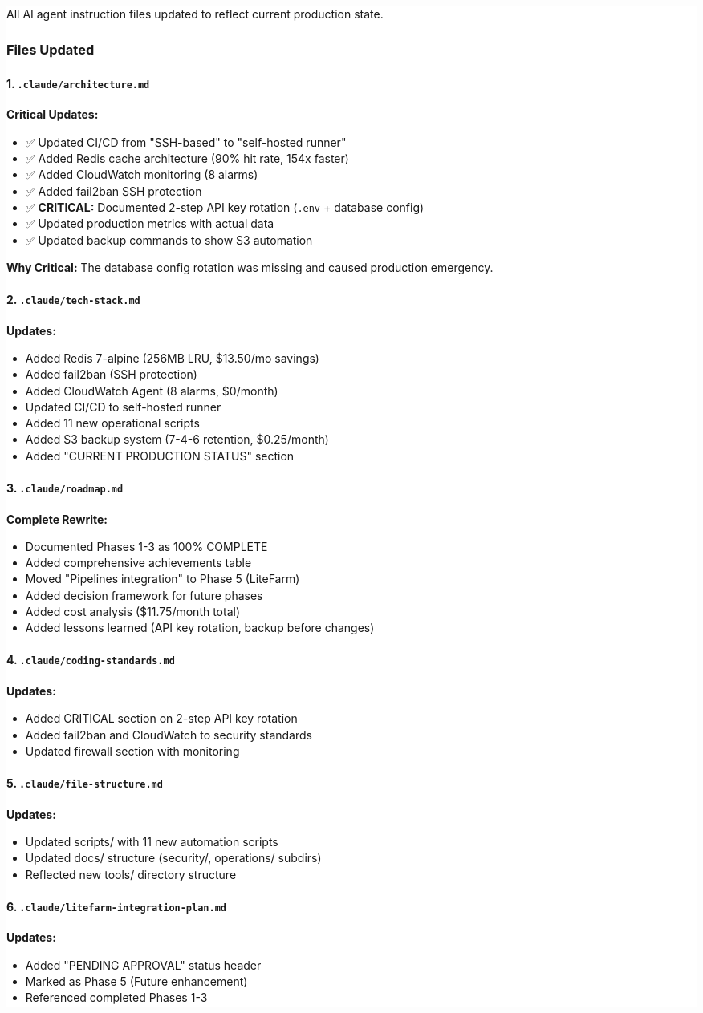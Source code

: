 All AI agent instruction files updated to reflect current production state.

### Files Updated

#### 1. `.claude/architecture.md`
**Critical Updates:**
- ✅ Updated CI/CD from "SSH-based" to "self-hosted runner"
- ✅ Added Redis cache architecture (90% hit rate, 154x faster)
- ✅ Added CloudWatch monitoring (8 alarms)
- ✅ Added fail2ban SSH protection
- ✅ **CRITICAL:** Documented 2-step API key rotation (`.env` + database config)
- ✅ Updated production metrics with actual data
- ✅ Updated backup commands to show S3 automation

**Why Critical:** The database config rotation was missing and caused production emergency.

#### 2. `.claude/tech-stack.md`
**Updates:**
- Added Redis 7-alpine (256MB LRU, $13.50/mo savings)
- Added fail2ban (SSH protection)
- Added CloudWatch Agent (8 alarms, $0/month)
- Updated CI/CD to self-hosted runner
- Added 11 new operational scripts
- Added S3 backup system (7-4-6 retention, $0.25/month)
- Added "CURRENT PRODUCTION STATUS" section

#### 3. `.claude/roadmap.md`
**Complete Rewrite:**
- Documented Phases 1-3 as 100% COMPLETE
- Added comprehensive achievements table
- Moved "Pipelines integration" to Phase 5 (LiteFarm)
- Added decision framework for future phases
- Added cost analysis ($11.75/month total)
- Added lessons learned (API key rotation, backup before changes)

#### 4. `.claude/coding-standards.md`
**Updates:**
- Added CRITICAL section on 2-step API key rotation
- Added fail2ban and CloudWatch to security standards
- Updated firewall section with monitoring

#### 5. `.claude/file-structure.md`
**Updates:**
- Updated scripts/ with 11 new automation scripts
- Updated docs/ structure (security/, operations/ subdirs)
- Reflected new tools/ directory structure

#### 6. `.claude/litefarm-integration-plan.md`
**Updates:**
- Added "PENDING APPROVAL" status header
- Marked as Phase 5 (Future enhancement)
- Referenced completed Phases 1-3
